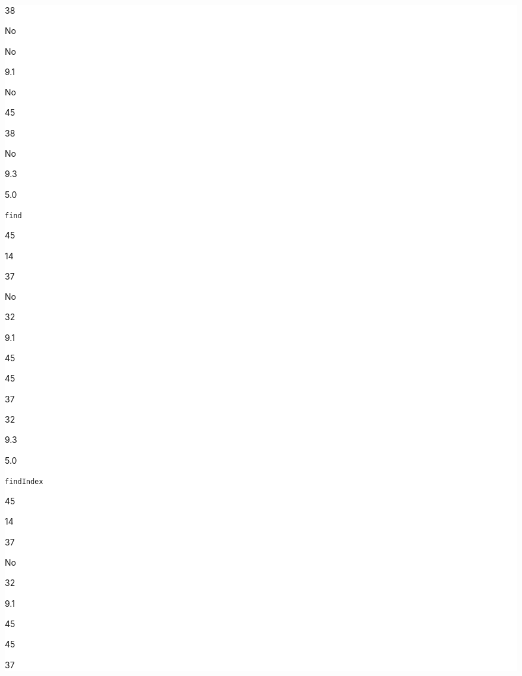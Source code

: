 38

No

No

9.1

No

45

38

No

9.3

5.0

`find`

45

14

37

No

32

9.1

45

45

37

32

9.3

5.0

`findIndex`

45

14

37

No

32

9.1

45

45

37
